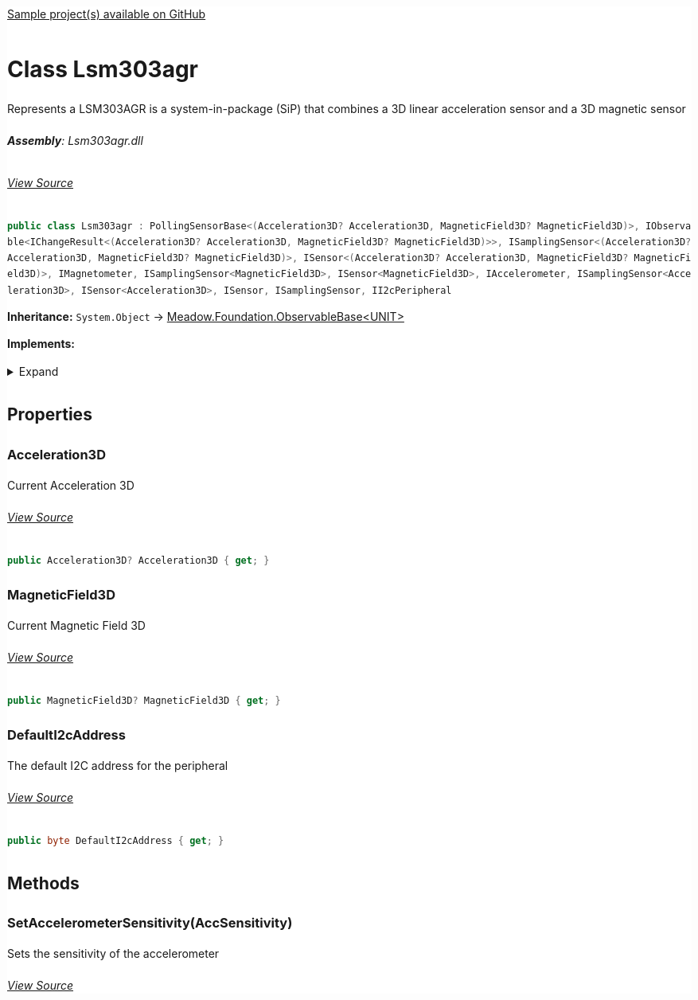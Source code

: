 [Sample project(s) available on GitHub](https://github.com/WildernessLabs/Meadow.Foundation/tree/main/Source/Meadow.Foundation.Peripherals/Sensors.Motion.Lsm303agr/Samples/Lsm303agr_Sample)


# Class Lsm303agr
Represents a LSM303AGR is a system-in-package (SiP) that combines a 3D linear acceleration sensor and a 3D magnetic sensor

###### **Assembly**: Lsm303agr.dll
###### [View Source](https://github.com/WildernessLabs/Meadow.Foundation/blob/main/Source/Meadow.Foundation.Peripherals/Sensors.Motion.Lsm303agr/Driver/Lsm303agr.Registers.cs#L3)
```csharp title="Declaration"
public class Lsm303agr : PollingSensorBase<(Acceleration3D? Acceleration3D, MagneticField3D? MagneticField3D)>, IObservable<IChangeResult<(Acceleration3D? Acceleration3D, MagneticField3D? MagneticField3D)>>, ISamplingSensor<(Acceleration3D? Acceleration3D, MagneticField3D? MagneticField3D)>, ISensor<(Acceleration3D? Acceleration3D, MagneticField3D? MagneticField3D)>, IMagnetometer, ISamplingSensor<MagneticField3D>, ISensor<MagneticField3D>, IAccelerometer, ISamplingSensor<Acceleration3D>, ISensor<Acceleration3D>, ISensor, ISamplingSensor, II2cPeripheral
```
**Inheritance:** `System.Object` -> [Meadow.Foundation.ObservableBase&lt;UNIT&gt;](../PollingSensorBase`UNIT`)

**Implements:**  

<details><summary>Expand</summary></details>



## Properties
### Acceleration3D
Current Acceleration 3D
###### [View Source](https://github.com/WildernessLabs/Meadow.Foundation/blob/main/Source/Meadow.Foundation.Peripherals/Sensors.Motion.Lsm303agr/Driver/Lsm303agr.cs#L35)
```csharp title="Declaration"
public Acceleration3D? Acceleration3D { get; }
```
### MagneticField3D
Current Magnetic Field 3D
###### [View Source](https://github.com/WildernessLabs/Meadow.Foundation/blob/main/Source/Meadow.Foundation.Peripherals/Sensors.Motion.Lsm303agr/Driver/Lsm303agr.cs#L40)
```csharp title="Declaration"
public MagneticField3D? MagneticField3D { get; }
```
### DefaultI2cAddress
The default I2C address for the peripheral
###### [View Source](https://github.com/WildernessLabs/Meadow.Foundation/blob/main/Source/Meadow.Foundation.Peripherals/Sensors.Motion.Lsm303agr/Driver/Lsm303agr.cs#L45)
```csharp title="Declaration"
public byte DefaultI2cAddress { get; }
```
## Methods
### SetAccelerometerSensitivity(AccSensitivity)
Sets the sensitivity of the accelerometer
###### [View Source](https://github.com/WildernessLabs/Meadow.Foundation/blob/main/Source/Meadow.Foundation.Peripherals/Sensors.Motion.Lsm303agr/Driver/Lsm303agr.cs#L82)
```csharp title="Declaration"
```